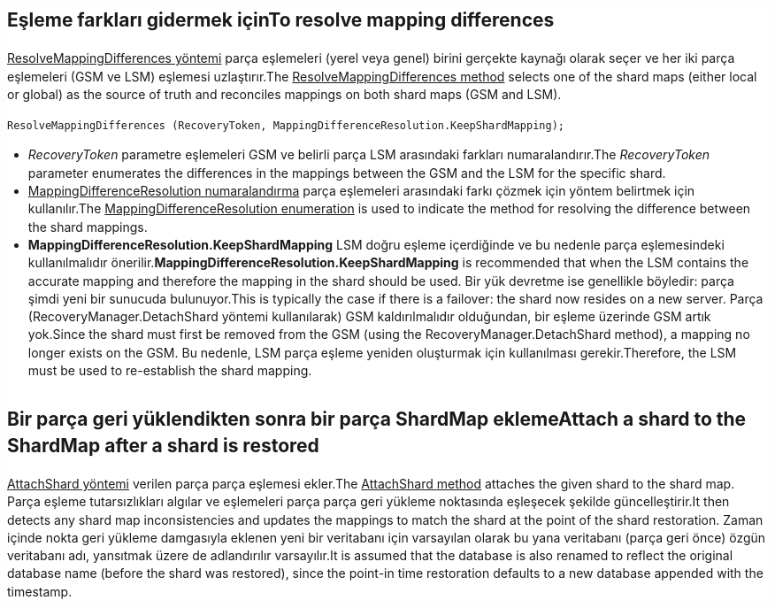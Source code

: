 ## <a name="to-resolve-mapping-differences"></a><span data-ttu-id="24b5b-170">Eşleme farkları gidermek için</span><span class="sxs-lookup"><span data-stu-id="24b5b-170">To resolve mapping differences</span></span>
<span data-ttu-id="24b5b-171">[ResolveMappingDifferences yöntemi](https://msdn.microsoft.com/library/azure/microsoft.azure.sqldatabase.elasticscale.shardmanagement.recovery.recoverymanager.resolvemappingdifferences.aspx) parça eşlemeleri (yerel veya genel) birini gerçekte kaynağı olarak seçer ve her iki parça eşlemeleri (GSM ve LSM) eşlemesi uzlaştırır.</span><span class="sxs-lookup"><span data-stu-id="24b5b-171">The [ResolveMappingDifferences method](https://msdn.microsoft.com/library/azure/microsoft.azure.sqldatabase.elasticscale.shardmanagement.recovery.recoverymanager.resolvemappingdifferences.aspx) selects one of the shard maps (either local or global) as the source of truth and reconciles mappings on both shard maps (GSM and LSM).</span></span>

   ```
   ResolveMappingDifferences (RecoveryToken, MappingDifferenceResolution.KeepShardMapping);
   ```

* <span data-ttu-id="24b5b-172">*RecoveryToken* parametre eşlemeleri GSM ve belirli parça LSM arasındaki farkları numaralandırır.</span><span class="sxs-lookup"><span data-stu-id="24b5b-172">The *RecoveryToken* parameter enumerates the differences in the mappings between the GSM and the LSM for the specific shard.</span></span> 
* <span data-ttu-id="24b5b-173">[MappingDifferenceResolution numaralandırma](https://msdn.microsoft.com/library/azure/microsoft.azure.sqldatabase.elasticscale.shardmanagement.recovery.mappingdifferenceresolution.aspx) parça eşlemeleri arasındaki farkı çözmek için yöntem belirtmek için kullanılır.</span><span class="sxs-lookup"><span data-stu-id="24b5b-173">The [MappingDifferenceResolution enumeration](https://msdn.microsoft.com/library/azure/microsoft.azure.sqldatabase.elasticscale.shardmanagement.recovery.mappingdifferenceresolution.aspx) is used to indicate the method for resolving the difference between the shard mappings.</span></span> 
* <span data-ttu-id="24b5b-174">**MappingDifferenceResolution.KeepShardMapping** LSM doğru eşleme içerdiğinde ve bu nedenle parça eşlemesindeki kullanılmalıdır önerilir.</span><span class="sxs-lookup"><span data-stu-id="24b5b-174">**MappingDifferenceResolution.KeepShardMapping** is recommended that when the LSM contains the accurate mapping and therefore the mapping in the shard should be used.</span></span> <span data-ttu-id="24b5b-175">Bir yük devretme ise genellikle böyledir: parça şimdi yeni bir sunucuda bulunuyor.</span><span class="sxs-lookup"><span data-stu-id="24b5b-175">This is typically the case if there is a failover: the shard now resides on a new server.</span></span> <span data-ttu-id="24b5b-176">Parça (RecoveryManager.DetachShard yöntemi kullanılarak) GSM kaldırılmalıdır olduğundan, bir eşleme üzerinde GSM artık yok.</span><span class="sxs-lookup"><span data-stu-id="24b5b-176">Since the shard must first be removed from the GSM (using the RecoveryManager.DetachShard method), a mapping no longer exists on the GSM.</span></span> <span data-ttu-id="24b5b-177">Bu nedenle, LSM parça eşleme yeniden oluşturmak için kullanılması gerekir.</span><span class="sxs-lookup"><span data-stu-id="24b5b-177">Therefore, the LSM must be used to re-establish the shard mapping.</span></span>

## <a name="attach-a-shard-to-the-shardmap-after-a-shard-is-restored"></a><span data-ttu-id="24b5b-178">Bir parça geri yüklendikten sonra bir parça ShardMap ekleme</span><span class="sxs-lookup"><span data-stu-id="24b5b-178">Attach a shard to the ShardMap after a shard is restored</span></span>
<span data-ttu-id="24b5b-179">[AttachShard yöntemi](https://msdn.microsoft.com/library/azure/microsoft.azure.sqldatabase.elasticscale.shardmanagement.recovery.recoverymanager.attachshard.aspx) verilen parça parça eşlemesi ekler.</span><span class="sxs-lookup"><span data-stu-id="24b5b-179">The [AttachShard method](https://msdn.microsoft.com/library/azure/microsoft.azure.sqldatabase.elasticscale.shardmanagement.recovery.recoverymanager.attachshard.aspx) attaches the given shard to the shard map.</span></span> <span data-ttu-id="24b5b-180">Parça eşleme tutarsızlıkları algılar ve eşlemeleri parça parça geri yükleme noktasında eşleşecek şekilde güncelleştirir.</span><span class="sxs-lookup"><span data-stu-id="24b5b-180">It then detects any shard map inconsistencies and updates the mappings to match the shard at the point of the shard restoration.</span></span> <span data-ttu-id="24b5b-181">Zaman içinde nokta geri yükleme damgasıyla eklenen yeni bir veritabanı için varsayılan olarak bu yana veritabanı (parça geri önce) özgün veritabanı adı, yansıtmak üzere de adlandırılır varsayılır.</span><span class="sxs-lookup"><span data-stu-id="24b5b-181">It is assumed that the database is also renamed to reflect the original database name (before the shard was restored), since the point-in time restoration defaults to a new database appended with the timestamp.</span></span> 
